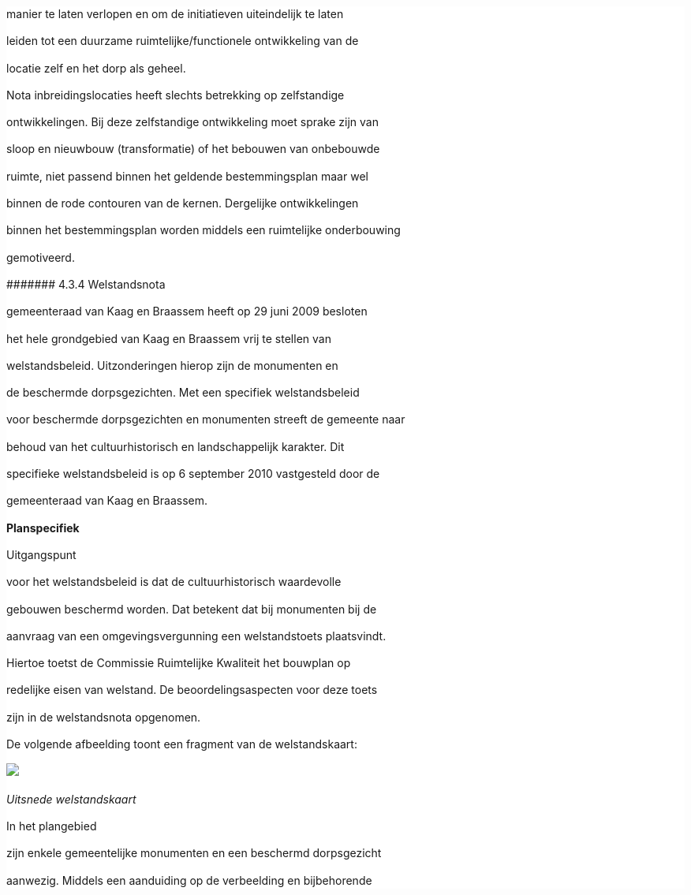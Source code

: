 manier te laten verlopen en om de initiatieven uiteindelijk te laten

leiden tot een duurzame ruimtelijke/functionele ontwikkeling van de

locatie zelf en het dorp als geheel.

Nota inbreidingslocaties heeft slechts betrekking op zelfstandige

ontwikkelingen. Bij deze zelfstandige ontwikkeling moet sprake zijn van

sloop en nieuwbouw (transformatie) of het bebouwen van onbebouwde

ruimte, niet passend binnen het geldende bestemmingsplan maar wel

binnen de rode contouren van de kernen. Dergelijke ontwikkelingen

binnen het bestemmingsplan worden middels een ruimtelijke onderbouwing

gemotiveerd.

####### 4\.3\.4 Welstandsnota

gemeenteraad van Kaag en Braassem heeft op 29 juni 2009 besloten

het hele grondgebied van Kaag en Braassem vrij te stellen van

welstandsbeleid. Uitzonderingen hierop zijn de monumenten en

de beschermde dorpsgezichten. Met een specifiek welstandsbeleid

voor beschermde dorpsgezichten en monumenten streeft de gemeente naar

behoud van het cultuurhistorisch en landschappelijk karakter. Dit

specifieke welstandsbeleid is op 6 september 2010 vastgesteld door de

gemeenteraad van Kaag en Braassem.

**Planspecifiek**

Uitgangspunt

voor het welstandsbeleid is dat de cultuurhistorisch waardevolle

gebouwen beschermd worden. Dat betekent dat bij monumenten bij de

aanvraag van een omgevingsvergunning een welstandstoets plaatsvindt.

Hiertoe toetst de Commissie Ruimtelijke Kwaliteit het bouwplan op

redelijke eisen van welstand. De beoordelingsaspecten voor deze toets

zijn in de welstandsnota opgenomen.

De volgende afbeelding toont een fragment van de welstandskaart:

![](i_NL.IMRO.1884.BPROELOFAZUID-VAS1_afbeelding16.jpg)

*Uitsnede welstandskaart*

In het plangebied

zijn enkele gemeentelijke monumenten en een beschermd dorpsgezicht

aanwezig. Middels een aanduiding op de verbeelding en bijbehorende
